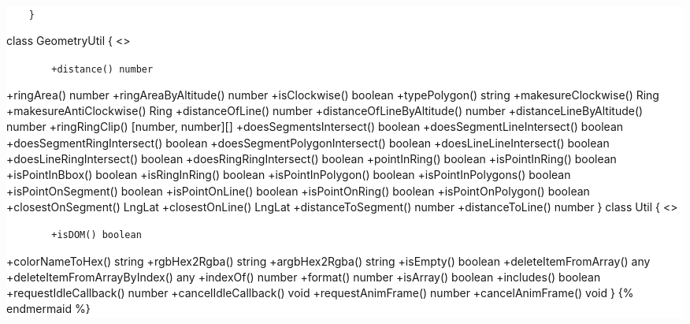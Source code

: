         }
class GeometryUtil {
            <<type>>
            
            +distance() number
+ringArea() number
+ringAreaByAltitude() number
+isClockwise() boolean
+typePolygon() string
+makesureClockwise() Ring
+makesureAntiClockwise() Ring
+distanceOfLine() number
+distanceOfLineByAltitude() number
+distanceLineByAltitude() number
+ringRingClip() [number, number][]
+doesSegmentsIntersect() boolean
+doesSegmentLineIntersect() boolean
+doesSegmentRingIntersect() boolean
+doesSegmentPolygonIntersect() boolean
+doesLineLineIntersect() boolean
+doesLineRingIntersect() boolean
+doesRingRingIntersect() boolean
+pointInRing() boolean
+isPointInRing() boolean
+isPointInBbox() boolean
+isRingInRing() boolean
+isPointInPolygon() boolean
+isPointInPolygons() boolean
+isPointOnSegment() boolean
+isPointOnLine() boolean
+isPointOnRing() boolean
+isPointOnPolygon() boolean
+closestOnSegment() LngLat
+closestOnLine() LngLat
+distanceToSegment() number
+distanceToLine() number
        }
class Util {
            <<type>>
            
            +isDOM() boolean
+colorNameToHex() string
+rgbHex2Rgba() string
+argbHex2Rgba() string
+isEmpty() boolean
+deleteItemFromArray() any
+deleteItemFromArrayByIndex() any
+indexOf() number
+format() number
+isArray() boolean
+includes() boolean
+requestIdleCallback() number
+cancelIdleCallback() void
+requestAnimFrame() number
+cancelAnimFrame() void
        }
{% endmermaid %}
